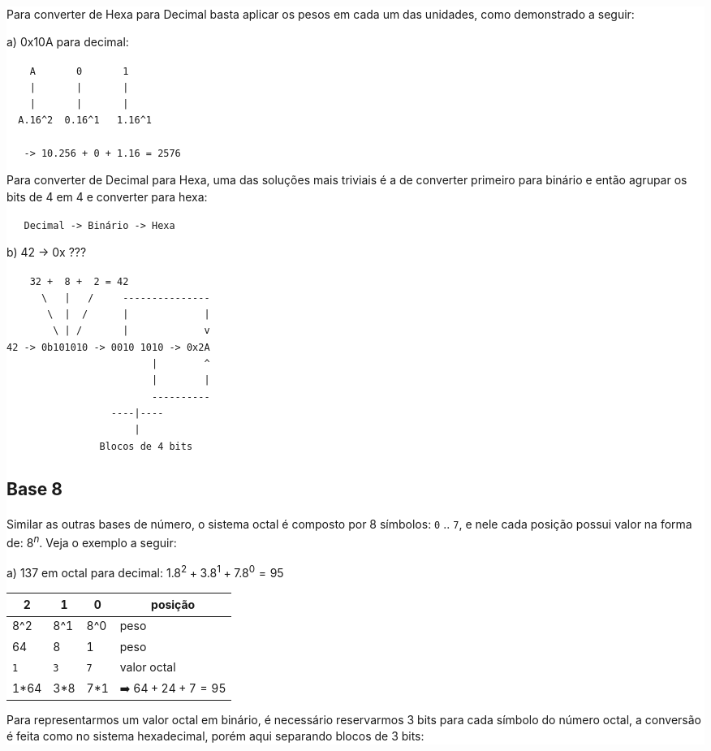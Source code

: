 Para converter de Hexa para Decimal basta aplicar os pesos em cada um das unidades, como demonstrado a seguir:

a) 0x10A para decimal:

```
    A       0       1
    |       |       |
    |       |       |
  A.16^2  0.16^1   1.16^1
    
   -> 10.256 + 0 + 1.16 = 2576
```

Para converter de Decimal para Hexa, uma das soluções mais triviais é a de converter primeiro para binário e então agrupar os bits de 4 em 4 e converter para hexa:

```
   Decimal -> Binário -> Hexa
```

b) 42 -> 0x ???

```
    32 +  8 +  2 = 42
      \   |   /     ---------------
       \  |  /      |             |
        \ | /       |             v
42 -> 0b101010 -> 0010 1010 -> 0x2A
                         |        ^
                         |        |
                         ----------
                  ----|----
                      |      
                Blocos de 4 bits
```

## Base 8

Similar as outras bases de número, o sistema octal é composto por 8 símbolos: `0` .. `7`, e nele cada posição possui valor na forma de: $8^n$. Veja o exemplo a seguir:

a) 137 em octal para decimal: $1.8^2 + 3.8^1 + 7.8^0=95$


|    2 |   1 |   0 | posição                    |
|------|-----|-----|----------------------------|
|  8^2 | 8^1 | 8^0 | peso                       |
|   64 |   8 |   1 | peso                       |
|  `1` | `3` | `7` | valor octal                |
| 1*64 | 3*8 | 7*1 | :arrow_right: $64+24+7=95$ |

Para representarmos um valor octal em binário, é necessário reservarmos 3 bits para cada símbolo do número octal, a conversão é feita como no sistema hexadecimal, porém aqui separando blocos de 3 bits:
